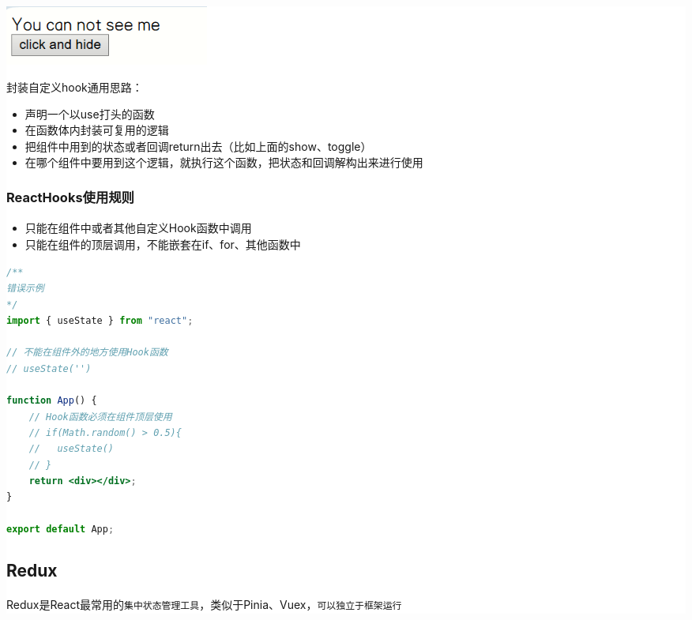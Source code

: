 <img src="./assets/image-20241011220602274.png" alt="image-20241011220602274" style="zoom:80%;" />

封装自定义hook通用思路：

- 声明一个以use打头的函数
- 在函数体内封装可复用的逻辑
- 把组件中用到的状态或者回调return出去（比如上面的show、toggle）
- 在哪个组件中要用到这个逻辑，就执行这个函数，把状态和回调解构出来进行使用





### ReactHooks使用规则

- 只能在组件中或者其他自定义Hook函数中调用
- 只能在组件的顶层调用，不能嵌套在if、for、其他函数中



```jsx
/**
错误示例
*/
import { useState } from "react";

// 不能在组件外的地方使用Hook函数
// useState('')

function App() {
    // Hook函数必须在组件顶层使用
    // if(Math.random() > 0.5){
    //   useState()
    // }
    return <div></div>;
}

export default App;

```





## Redux

Redux是React最常用的`集中状态管理工具`，类似于Pinia、Vuex，`可以独立于框架运行`
